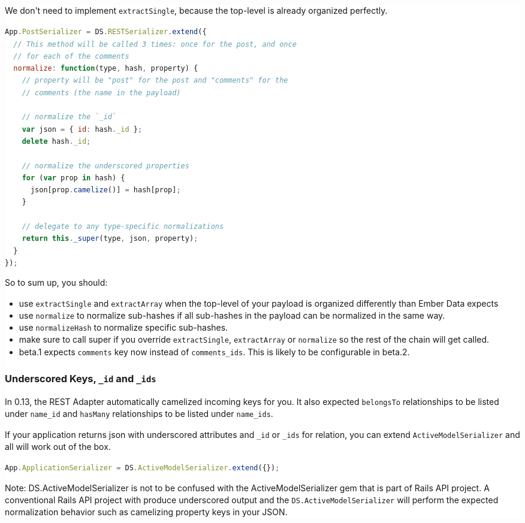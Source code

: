 We don't need to implement `extractSingle`, because the top-level is
already organized perfectly.

```js
App.PostSerializer = DS.RESTSerializer.extend({
  // This method will be called 3 times: once for the post, and once
  // for each of the comments
  normalize: function(type, hash, property) {
    // property will be "post" for the post and "comments" for the
    // comments (the name in the payload)

    // normalize the `_id`
    var json = { id: hash._id };
    delete hash._id;

    // normalize the underscored properties
    for (var prop in hash) {
      json[prop.camelize()] = hash[prop];
    }

    // delegate to any type-specific normalizations
    return this._super(type, json, property);
  }
});
```

So to sum up, you should:

* use `extractSingle` and `extractArray` when the top-level of your
  payload is organized differently than Ember Data expects
* use `normalize` to normalize sub-hashes if all sub-hashes in the
  payload can be normalized in the same way.
* use `normalizeHash` to normalize specific sub-hashes.
* make sure to call super if you override `extractSingle`,
  `extractArray` or `normalize` so the rest of the chain will get
  called.
* beta.1 expects `comments` key now instead of `comments_ids`.
  This is likely to be configurable in beta.2.

### Underscored Keys, `_id` and `_ids`

In 0.13, the REST Adapter automatically camelized incoming keys for
you. It also expected `belongsTo` relationships to be listed under
`name_id` and `hasMany` relationships to be listed under `name_ids`.

If your application returns json with underscored attributes and `_id` or `_ids`
for relation, you can extend `ActiveModelSerializer` and all will work out of the box.

```js
App.ApplicationSerializer = DS.ActiveModelSerializer.extend({});
```

Note: DS.ActiveModelSerializer is not to be confused with the ActiveModelSerializer gem
that is part of Rails API project. A conventional Rails API project with produce underscored output
and the `DS.ActiveModelSerializer` will perform the expected normalization behavior such as camelizing
property keys in your JSON.
